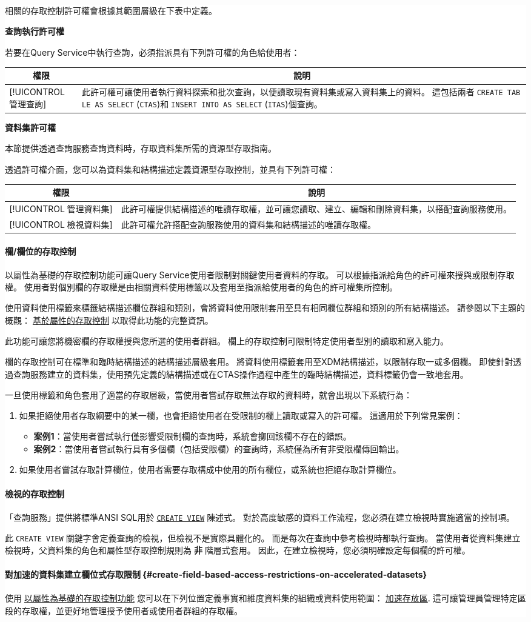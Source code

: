 相關的存取控制許可權會根據其範圍層級在下表中定義。

**查詢執行許可權**

若要在Query Service中執行查詢，必須指派具有下列許可權的角色給使用者：

| 權限 | 說明 |
|---|---|
| [!UICONTROL 管理查詢] | 此許可權可讓使用者執行資料探索和批次查詢，以便讀取現有資料集或寫入資料集上的資料。 這包括兩者 `CREATE TABLE AS SELECT` (`CTAS`)和 `INSERT INTO AS SELECT` (`ITAS`)個查詢。 |

**資料集許可權**

本節提供透過查詢服務查詢資料時，存取資料集所需的資源型存取指南。

透過許可權介面，您可以為資料集和結構描述定義資源型存取控制，並具有下列許可權：

| 權限 | 說明 |
|---|---|
| [!UICONTROL 管理資料集] | 此許可權提供結構描述的唯讀存取權，並可讓您讀取、建立、編輯和刪除資料集，以搭配查詢服務使用。 |
| [!UICONTROL 檢視資料集] | 此許可權允許搭配查詢服務使用的資料集和結構描述的唯讀存取權。 |

#### 欄/欄位的存取控制

以屬性為基礎的存取控制功能可讓Query Service使用者限制對關鍵使用者資料的存取。 可以根據指派給角色的許可權來授與或限制存取權。 使用者對個別欄的存取權是由相關資料使用標籤以及套用至指派給使用者的角色的許可權集所控制。

使用資料使用標籤來標籤結構描述欄位群組和類別，會將資料使用限制套用至具有相同欄位群組和類別的所有結構描述。 請參閱以下主題的概觀： [基於屬性的存取控制](../../access-control/abac/overview.md) 以取得此功能的完整資訊。

此功能可讓您將機密欄的存取權授與您所選的使用者群組。 欄上的存取控制可限制特定使用者型別的讀取和寫入能力。

欄的存取控制可在標準和臨時結構描述的結構描述層級套用。 將資料使用標籤套用至XDM結構描述，以限制存取一或多個欄。 即使針對透過查詢服務建立的資料集，使用預先定義的結構描述或在CTAS操作過程中產生的臨時結構描述，資料標籤仍會一致地套用。

一旦使用標籤和角色套用了適當的存取層級，當使用者嘗試存取無法存取的資料時，就會出現以下系統行為：

1. 如果拒絕使用者存取綱要中的某一欄，也會拒絕使用者在受限制的欄上讀取或寫入的許可權。 這適用於下列常見案例：

   * **案例1**：當使用者嘗試執行僅影響受限制欄的查詢時，系統會擲回該欄不存在的錯誤。
   * **案例2**：當使用者嘗試執行具有多個欄（包括受限欄）的查詢時，系統僅為所有非受限欄傳回輸出。

1. 如果使用者嘗試存取計算欄位，使用者需要存取構成中使用的所有欄位，或系統也拒絕存取計算欄位。

#### 檢視的存取控制

「查詢服務」提供將標準ANSI SQL用於 [`CREATE VIEW`](../sql/syntax.md#create-view) 陳述式。 對於高度敏感的資料工作流程，您必須在建立檢視時實施適當的控制項。

此 `CREATE VIEW` 關鍵字會定義查詢的檢視，但檢視不是實際具體化的。 而是每次在查詢中參考檢視時都執行查詢。 當使用者從資料集建立檢視時，父資料集的角色和屬性型存取控制規則為 **非** 階層式套用。 因此，在建立檢視時，您必須明確設定每個欄的許可權。

#### 對加速的資料集建立欄位式存取限制 {#create-field-based-access-restrictions-on-accelerated-datasets}

使用 [以屬性為基礎的存取控制功能](../../access-control/abac/overview.md) 您可以在下列位置定義事實和維度資料集的組織或資料使用範圍： [加速存放區](../data-distiller/query-accelerated-store/send-accelerated-queries.md). 這可讓管理員管理特定區段的存取權，並更好地管理授予使用者或使用者群組的存取權。
